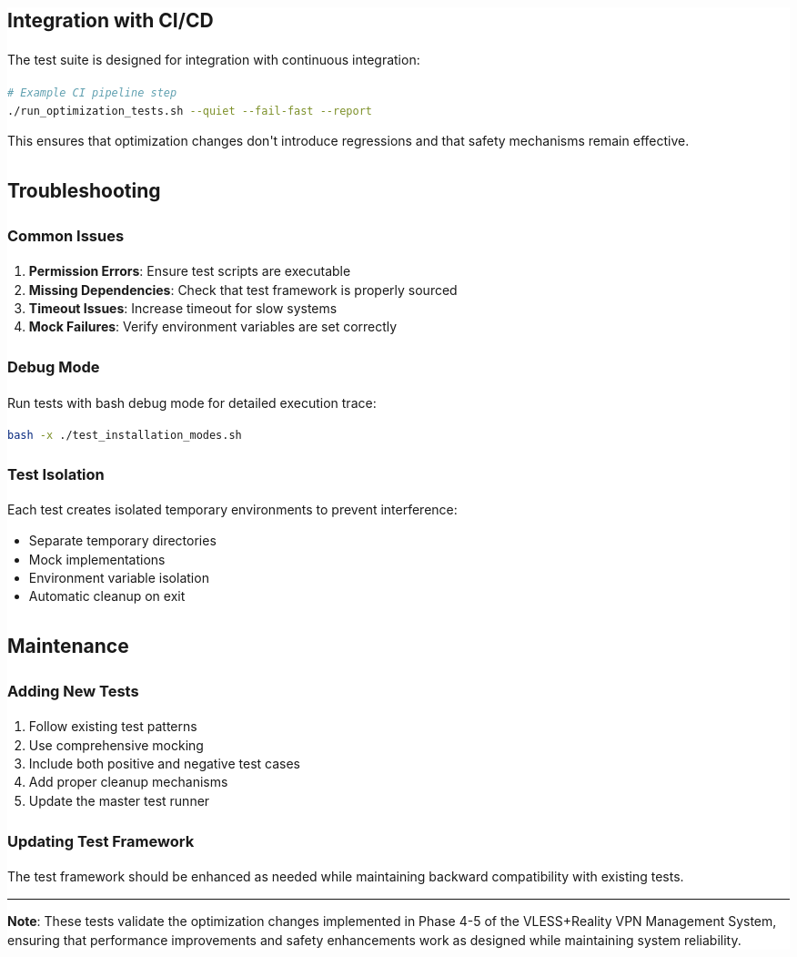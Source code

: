 ## Integration with CI/CD

The test suite is designed for integration with continuous integration:

```bash
# Example CI pipeline step
./run_optimization_tests.sh --quiet --fail-fast --report
```

This ensures that optimization changes don't introduce regressions and that safety mechanisms remain effective.

## Troubleshooting

### Common Issues

1. **Permission Errors**: Ensure test scripts are executable
2. **Missing Dependencies**: Check that test framework is properly sourced
3. **Timeout Issues**: Increase timeout for slow systems
4. **Mock Failures**: Verify environment variables are set correctly

### Debug Mode

Run tests with bash debug mode for detailed execution trace:

```bash
bash -x ./test_installation_modes.sh
```

### Test Isolation

Each test creates isolated temporary environments to prevent interference:
- Separate temporary directories
- Mock implementations
- Environment variable isolation
- Automatic cleanup on exit

## Maintenance

### Adding New Tests

1. Follow existing test patterns
2. Use comprehensive mocking
3. Include both positive and negative test cases
4. Add proper cleanup mechanisms
5. Update the master test runner

### Updating Test Framework

The test framework should be enhanced as needed while maintaining backward compatibility with existing tests.

---

**Note**: These tests validate the optimization changes implemented in Phase 4-5 of the VLESS+Reality VPN Management System, ensuring that performance improvements and safety enhancements work as designed while maintaining system reliability.